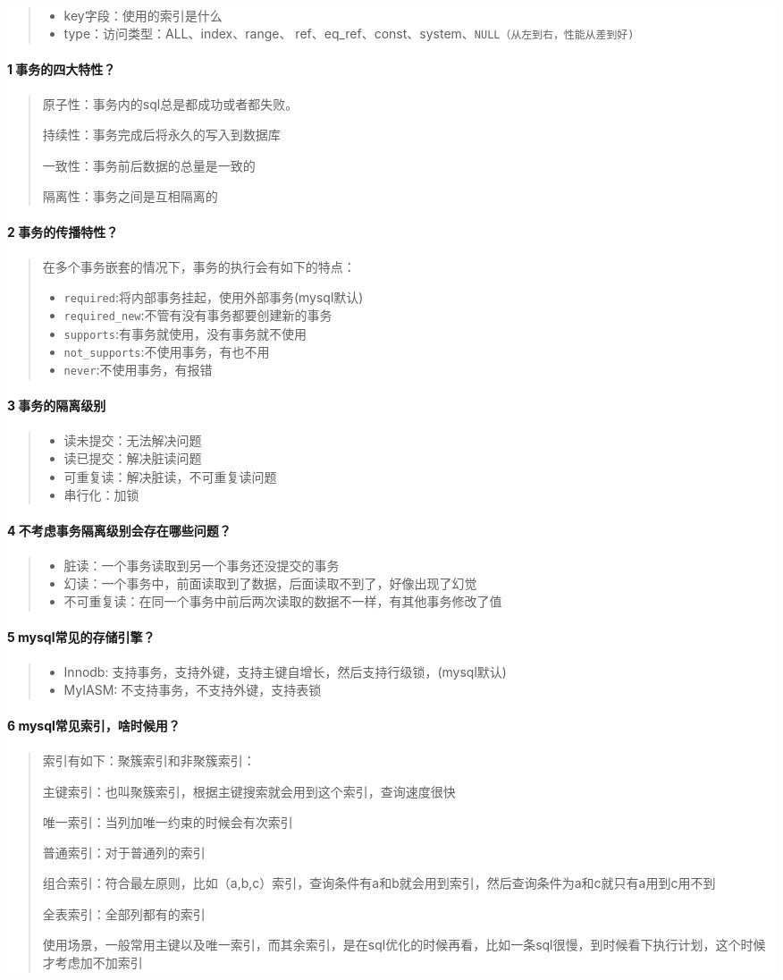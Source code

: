 > * key字段：使用的索引是什么
> * type：访问类型：ALL、index、range、 ref、eq_ref、const、system、`NULL（从左到右，性能从差到好)`

#### 1 事务的四大特性？

> 原子性：事务内的sql总是都成功或者都失败。
>
> 持续性：事务完成后将永久的写入到数据库
>
> 一致性：事务前后数据的总量是一致的
>
> 隔离性：事务之间是互相隔离的

#### 2 事务的传播特性？

> 在多个事务嵌套的情况下，事务的执行会有如下的特点：
>
> * `required`:将内部事务挂起，使用外部事务(mysql默认)
> * `required_new`:不管有没有事务都要创建新的事务
> * `supports`:有事务就使用，没有事务就不使用
> * `not_supports`:不使用事务，有也不用
> * `never`:不使用事务，有报错

#### 3 事务的隔离级别

> * 读未提交：无法解决问题
> * 读已提交：解决脏读问题
> * 可重复读：解决脏读，不可重复读问题
> * 串行化：加锁

#### 4 不考虑事务隔离级别会存在哪些问题？

> * 脏读：一个事务读取到另一个事务还没提交的事务
> * 幻读：一个事务中，前面读取到了数据，后面读取不到了，好像出现了幻觉
> * 不可重复读：在同一个事务中前后两次读取的数据不一样，有其他事务修改了值

#### 5 mysql常见的存储引擎？

> * Innodb: 支持事务，支持外键，支持主键自增长，然后支持行级锁，(mysql默认)
> * MyIASM: 不支持事务，不支持外键，支持表锁

#### 6 mysql常见索引，啥时候用？

> 索引有如下：聚簇索引和非聚簇索引：
>
> 主键索引：也叫聚簇索引，根据主键搜索就会用到这个索引，查询速度很快
>
> 唯一索引：当列加唯一约束的时候会有次索引
>
> 普通索引：对于普通列的索引
>
> 组合索引：符合最左原则，比如（a,b,c）索引，查询条件有a和b就会用到索引，然后查询条件为a和c就只有a用到c用不到
>
> 全表索引：全部列都有的索引
>
> 使用场景，一般常用主键以及唯一索引，而其余索引，是在sql优化的时候再看，比如一条sql很慢，到时候看下执行计划，这个时候才考虑加不加索引
